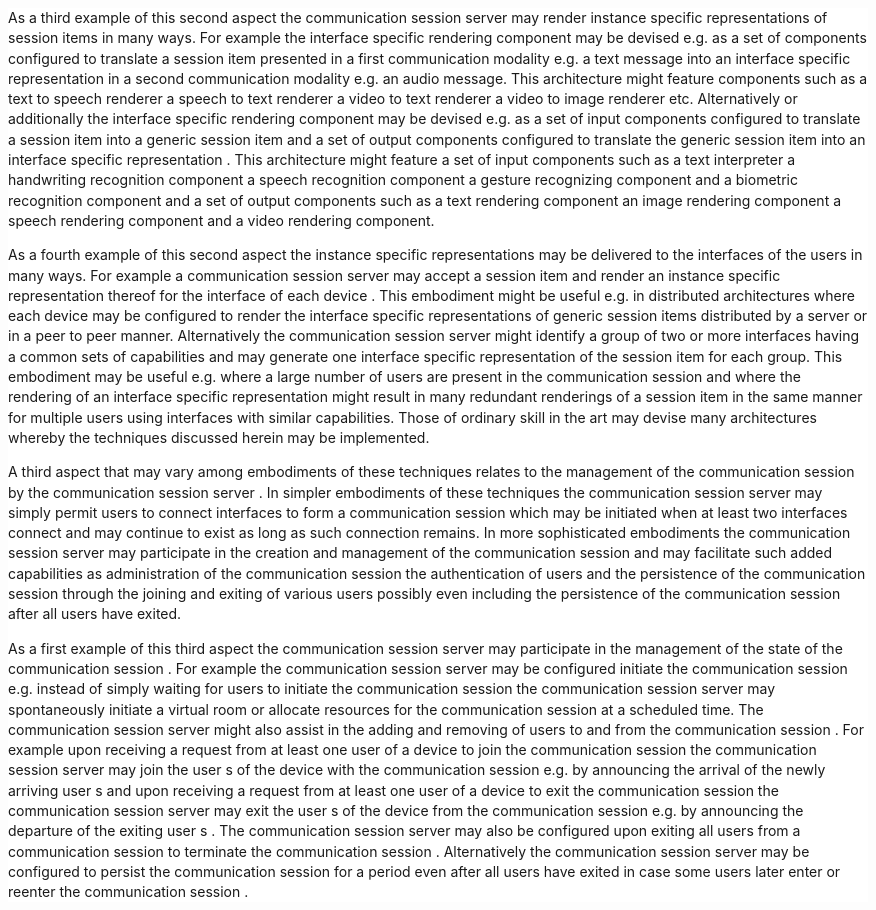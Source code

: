 As a third example of this second aspect the communication session server may render instance specific representations of session items in many ways. For example the interface specific rendering component may be devised e.g. as a set of components configured to translate a session item presented in a first communication modality e.g. a text message into an interface specific representation in a second communication modality e.g. an audio message. This architecture might feature components such as a text to speech renderer a speech to text renderer a video to text renderer a video to image renderer etc. Alternatively or additionally the interface specific rendering component may be devised e.g. as a set of input components configured to translate a session item into a generic session item and a set of output components configured to translate the generic session item into an interface specific representation . This architecture might feature a set of input components such as a text interpreter a handwriting recognition component a speech recognition component a gesture recognizing component and a biometric recognition component and a set of output components such as a text rendering component an image rendering component a speech rendering component and a video rendering component.

As a fourth example of this second aspect the instance specific representations may be delivered to the interfaces of the users in many ways. For example a communication session server may accept a session item and render an instance specific representation thereof for the interface of each device . This embodiment might be useful e.g. in distributed architectures where each device may be configured to render the interface specific representations of generic session items distributed by a server or in a peer to peer manner. Alternatively the communication session server might identify a group of two or more interfaces having a common sets of capabilities and may generate one interface specific representation of the session item for each group. This embodiment may be useful e.g. where a large number of users are present in the communication session and where the rendering of an interface specific representation might result in many redundant renderings of a session item in the same manner for multiple users using interfaces with similar capabilities. Those of ordinary skill in the art may devise many architectures whereby the techniques discussed herein may be implemented.

A third aspect that may vary among embodiments of these techniques relates to the management of the communication session by the communication session server . In simpler embodiments of these techniques the communication session server may simply permit users to connect interfaces to form a communication session which may be initiated when at least two interfaces connect and may continue to exist as long as such connection remains. In more sophisticated embodiments the communication session server may participate in the creation and management of the communication session and may facilitate such added capabilities as administration of the communication session the authentication of users and the persistence of the communication session through the joining and exiting of various users possibly even including the persistence of the communication session after all users have exited.

As a first example of this third aspect the communication session server may participate in the management of the state of the communication session . For example the communication session server may be configured initiate the communication session e.g. instead of simply waiting for users to initiate the communication session the communication session server may spontaneously initiate a virtual room or allocate resources for the communication session at a scheduled time. The communication session server might also assist in the adding and removing of users to and from the communication session . For example upon receiving a request from at least one user of a device to join the communication session the communication session server may join the user s of the device with the communication session e.g. by announcing the arrival of the newly arriving user s and upon receiving a request from at least one user of a device to exit the communication session the communication session server may exit the user s of the device from the communication session e.g. by announcing the departure of the exiting user s . The communication session server may also be configured upon exiting all users from a communication session to terminate the communication session . Alternatively the communication session server may be configured to persist the communication session for a period even after all users have exited in case some users later enter or reenter the communication session .
